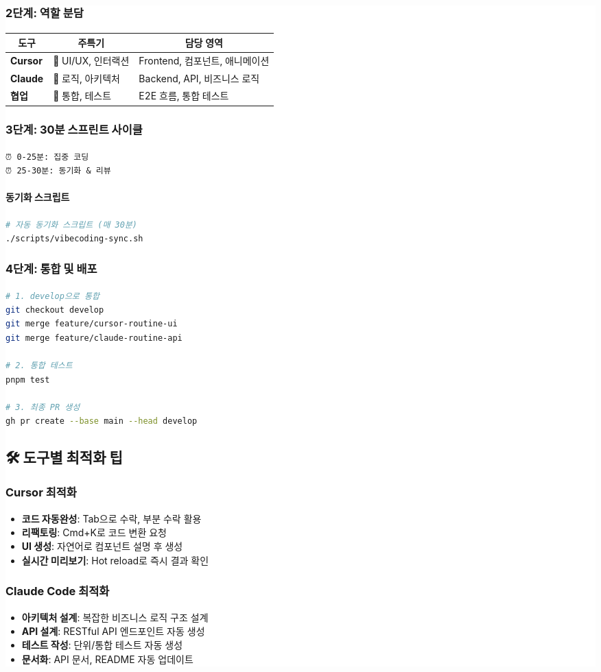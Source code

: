 ### 2단계: 역할 분담

| 도구       | 주특기             | 담당 영역                      |
| ---------- | ------------------ | ------------------------------ |
| **Cursor** | 🎨 UI/UX, 인터랙션 | Frontend, 컴포넌트, 애니메이션 |
| **Claude** | 🧠 로직, 아키텍처  | Backend, API, 비즈니스 로직    |
| **협업**   | 🤝 통합, 테스트    | E2E 흐름, 통합 테스트          |

### 3단계: 30분 스프린트 사이클

```
⏰ 0-25분: 집중 코딩
⏰ 25-30분: 동기화 & 리뷰
```

#### 동기화 스크립트

```bash
# 자동 동기화 스크립트 (매 30분)
./scripts/vibecoding-sync.sh
```

### 4단계: 통합 및 배포

```bash
# 1. develop으로 통합
git checkout develop
git merge feature/cursor-routine-ui
git merge feature/claude-routine-api

# 2. 통합 테스트
pnpm test

# 3. 최종 PR 생성
gh pr create --base main --head develop
```

## 🛠️ 도구별 최적화 팁

### Cursor 최적화

- **코드 자동완성**: Tab으로 수락, 부분 수락 활용
- **리팩토링**: Cmd+K로 코드 변환 요청
- **UI 생성**: 자연어로 컴포넌트 설명 후 생성
- **실시간 미리보기**: Hot reload로 즉시 결과 확인

### Claude Code 최적화

- **아키텍처 설계**: 복잡한 비즈니스 로직 구조 설계
- **API 설계**: RESTful API 엔드포인트 자동 생성
- **테스트 작성**: 단위/통합 테스트 자동 생성
- **문서화**: API 문서, README 자동 업데이트
